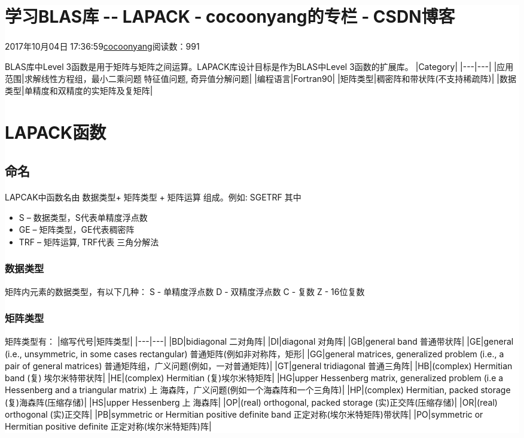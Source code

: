 
# 学习BLAS库 -- LAPACK - cocoonyang的专栏 - CSDN博客


2017年10月04日 17:36:59[cocoonyang](https://me.csdn.net/cocoonyang)阅读数：991


BLAS库中Level 3函数是用于矩阵与矩阵之间运算。LAPACK库设计目标是作为BLAS中Level 3函数的扩展库。
|Category|
|---|---|
|应用范围|求解线性方程组，最小二乘问题 特征值问题, 奇异值分解问题|
|编程语言|Fortran90|
|矩阵类型|稠密阵和带状阵(不支持稀疏阵)|
|数据类型|单精度和双精度的实矩阵及复矩阵|
# LAPACK函数
## 命名
LAPCAK中函数名由 数据类型+ 矩阵类型 + 矩阵运算  组成。例如:
SGETRF
其中
-  S  – 数据类型，S代表单精度浮点数
-  GE – 矩阵类型，GE代表稠密阵
- TRF – 矩阵运算, TRF代表 三角分解法
### 数据类型
矩阵内元素的数据类型，有以下几种：
S - 单精度浮点数
D - 双精度浮点数
C - 复数
Z - 16位复数
### 矩阵类型
矩阵类型有：
|缩写代号|矩阵类型|
|---|---|
|BD|bidiagonal 二对角阵|
|DI|diagonal 对角阵|
|GB|general band 普通带状阵|
|GE|general (i.e., unsymmetric, in some cases rectangular) 普通矩阵(例如非对称阵，矩形|
|GG|general matrices, generalized problem (i.e., a pair of general matrices)  普通矩阵组，广义问题(例如，一对普通矩阵)|
|GT|general tridiagonal 普通三角阵|
|HB|(complex) Hermitian band (复) 埃尔米特带状阵|
|HE|(complex) Hermitian (复)埃尔米特矩阵|
|HG|upper Hessenberg matrix, generalized problem (i.e a Hessenberg and a    triangular matrix)  上 海森阵，广义问题(例如一个海森阵和一个三角阵)|
|HP|(complex) Hermitian, packed storage (复)海森阵(压缩存储)|
|HS|upper Hessenberg 上 海森阵|
|OP|(real) orthogonal, packed storage (实)正交阵(压缩存储)|
|OR|(real) orthogonal (实)正交阵|
|PB|symmetric or Hermitian positive definite band 正定对称(埃尔米特矩阵)带状阵|
|PO|symmetric or Hermitian positive definite 正定对称(埃尔米特矩阵)阵|